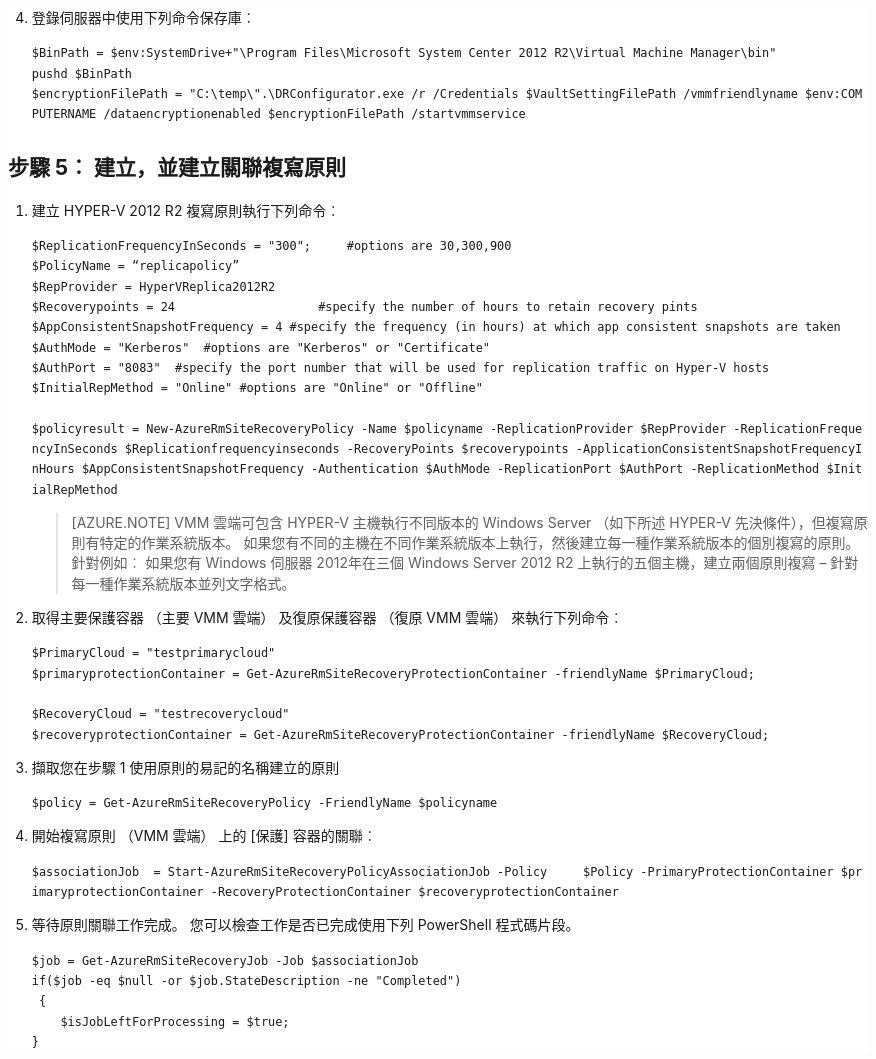 4.  登錄伺服器中使用下列命令保存庫︰
    
        $BinPath = $env:SystemDrive+"\Program Files\Microsoft System Center 2012 R2\Virtual Machine Manager\bin"
        pushd $BinPath
        $encryptionFilePath = "C:\temp\".\DRConfigurator.exe /r /Credentials $VaultSettingFilePath /vmmfriendlyname $env:COMPUTERNAME /dataencryptionenabled $encryptionFilePath /startvmmservice


## <a name="step-5-create-and-associate-a-replication-policy"></a>步驟 5︰ 建立，並建立關聯複寫原則

1.  建立 HYPER-V 2012 R2 複寫原則執行下列命令︰

    
        $ReplicationFrequencyInSeconds = "300";     #options are 30,300,900
        $PolicyName = “replicapolicy”
        $RepProvider = HyperVReplica2012R2
        $Recoverypoints = 24                    #specify the number of hours to retain recovery pints
        $AppConsistentSnapshotFrequency = 4 #specify the frequency (in hours) at which app consistent snapshots are taken
        $AuthMode = "Kerberos"  #options are "Kerberos" or "Certificate"
        $AuthPort = "8083"  #specify the port number that will be used for replication traffic on Hyper-V hosts
        $InitialRepMethod = "Online" #options are "Online" or "Offline"

        $policyresult = New-AzureRmSiteRecoveryPolicy -Name $policyname -ReplicationProvider $RepProvider -ReplicationFrequencyInSeconds $Replicationfrequencyinseconds -RecoveryPoints $recoverypoints -ApplicationConsistentSnapshotFrequencyInHours $AppConsistentSnapshotFrequency -Authentication $AuthMode -ReplicationPort $AuthPort -ReplicationMethod $InitialRepMethod 

    > [AZURE.NOTE] VMM 雲端可包含 HYPER-V 主機執行不同版本的 Windows Server （如下所述 HYPER-V 先決條件），但複寫原則有特定的作業系統版本。 如果您有不同的主機在不同作業系統版本上執行，然後建立每一種作業系統版本的個別複寫的原則。 針對例如︰ 如果您有 Windows 伺服器 2012年在三個 Windows Server 2012 R2 上執行的五個主機，建立兩個原則複寫 – 針對每一種作業系統版本並列文字格式。

2.  取得主要保護容器 （主要 VMM 雲端） 及復原保護容器 （復原 VMM 雲端） 來執行下列命令︰
    
        $PrimaryCloud = "testprimarycloud"
        $primaryprotectionContainer = Get-AzureRmSiteRecoveryProtectionContainer -friendlyName $PrimaryCloud;  

        $RecoveryCloud = "testrecoverycloud"
        $recoveryprotectionContainer = Get-AzureRmSiteRecoveryProtectionContainer -friendlyName $RecoveryCloud;  
  
3.  擷取您在步驟 1 使用原則的易記的名稱建立的原則

        $policy = Get-AzureRmSiteRecoveryPolicy -FriendlyName $policyname

4.  開始複寫原則 （VMM 雲端） 上的 [保護] 容器的關聯︰

        $associationJob  = Start-AzureRmSiteRecoveryPolicyAssociationJob -Policy     $Policy -PrimaryProtectionContainer $primaryprotectionContainer -RecoveryProtectionContainer $recoveryprotectionContainer

5.  等待原則關聯工作完成。 您可以檢查工作是否已完成使用下列 PowerShell 程式碼片段。
   
        $job = Get-AzureRmSiteRecoveryJob -Job $associationJob
        if($job -eq $null -or $job.StateDescription -ne "Completed")
         {
            $isJobLeftForProcessing = $true;
        }
